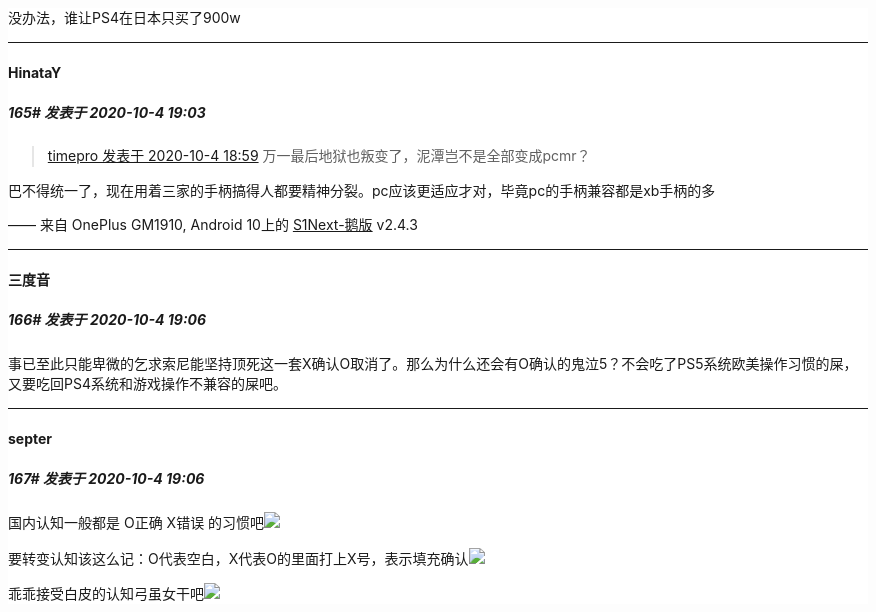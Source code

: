 


没办法，谁让PS4在日本只买了900w







*****

####  HinataY  
##### 165#       发表于 2020-10-4 19:03



<blockquote><a href="httphttps://bbs.saraba1st.com/2b/forum.php?mod=redirect&amp;goto=findpost&amp;pid=48950575&amp;ptid=1963226" target="_blank">timepro 发表于 2020-10-4 18:59</a>
万一最后地狱也叛变了，泥潭岂不是全部变成pcmr？</blockquote>
巴不得统一了，现在用着三家的手柄搞得人都要精神分裂。pc应该更适应才对，毕竟pc的手柄兼容都是xb手柄的多

—— 来自 OnePlus GM1910, Android 10上的 [S1Next-鹅版](https://github.com/ykrank/S1-Next/releases) v2.4.3







*****

####  三度音  
##### 166#       发表于 2020-10-4 19:06




事已至此只能卑微的乞求索尼能坚持顶死这一套X确认O取消了。那么为什么还会有O确认的鬼泣5？不会吃了PS5系统欧美操作习惯的屎，又要吃回PS4系统和游戏操作不兼容的屎吧。







*****

####  septer  
##### 167#       发表于 2020-10-4 19:06




国内认知一般都是 O正确 X错误 的习惯吧<img src="https://static.saraba1st.com/image/smiley/face2017/220.png" referrerpolicy="no-referrer">


要转变认知该这么记：O代表空白，X代表O的里面打上X号，表示填充确认<img src="https://static.saraba1st.com/image/smiley/face2017/067.png" referrerpolicy="no-referrer">


乖乖接受白皮的认知弓虽女干吧<img src="https://static.saraba1st.com/image/smiley/face2017/220.png" referrerpolicy="no-referrer">







